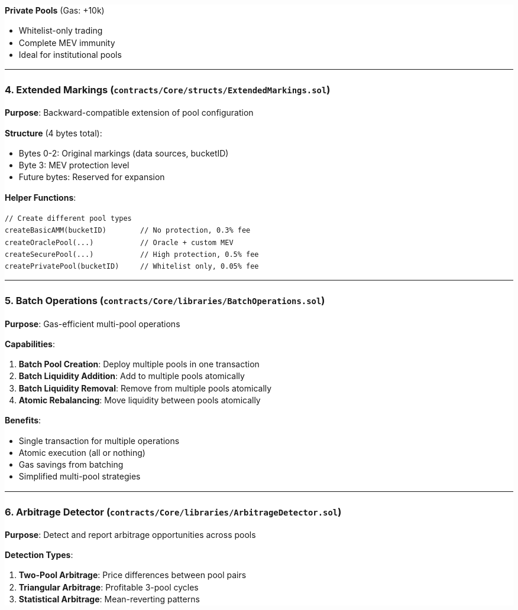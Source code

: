 **Private Pools** (Gas: +10k)
- Whitelist-only trading
- Complete MEV immunity
- Ideal for institutional pools

---

### 4. Extended Markings (`contracts/Core/structs/ExtendedMarkings.sol`)

**Purpose**: Backward-compatible extension of pool configuration

**Structure** (4 bytes total):
- Bytes 0-2: Original markings (data sources, bucketID)
- Byte 3: MEV protection level
- Future bytes: Reserved for expansion

**Helper Functions**:
```solidity
// Create different pool types
createBasicAMM(bucketID)        // No protection, 0.3% fee
createOraclePool(...)           // Oracle + custom MEV
createSecurePool(...)           // High protection, 0.5% fee
createPrivatePool(bucketID)     // Whitelist only, 0.05% fee
```

---

### 5. Batch Operations (`contracts/Core/libraries/BatchOperations.sol`)

**Purpose**: Gas-efficient multi-pool operations

**Capabilities**:
1. **Batch Pool Creation**: Deploy multiple pools in one transaction
2. **Batch Liquidity Addition**: Add to multiple pools atomically
3. **Batch Liquidity Removal**: Remove from multiple pools atomically
4. **Atomic Rebalancing**: Move liquidity between pools atomically

**Benefits**:
- Single transaction for multiple operations
- Atomic execution (all or nothing)
- Gas savings from batching
- Simplified multi-pool strategies

---

### 6. Arbitrage Detector (`contracts/Core/libraries/ArbitrageDetector.sol`)

**Purpose**: Detect and report arbitrage opportunities across pools

**Detection Types**:
1. **Two-Pool Arbitrage**: Price differences between pool pairs
2. **Triangular Arbitrage**: Profitable 3-pool cycles
3. **Statistical Arbitrage**: Mean-reverting patterns

